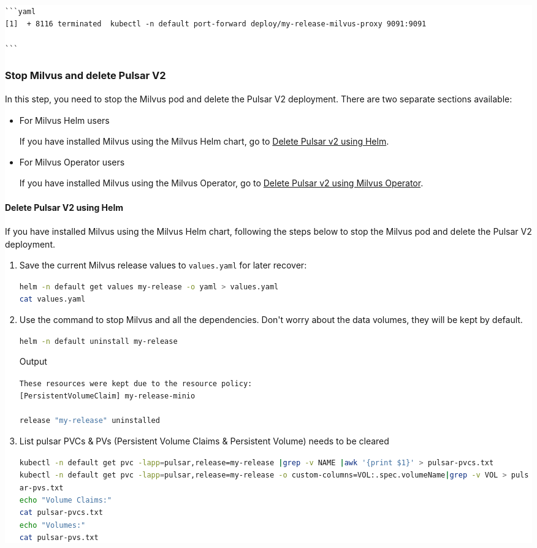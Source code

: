     ```yaml
    [1]  + 8116 terminated  kubectl -n default port-forward deploy/my-release-milvus-proxy 9091:9091                      ​

    ```

### Stop Milvus and delete Pulsar V2

In this step, you need to stop the Milvus pod and delete the Pulsar V2 deployment.​ There are two separate sections available:

- For Milvus Helm users

    If you have installed Milvus using the Milvus Helm chart, go to [Delete Pulsar v2 using Helm](#Delete-Pulsar-V2-using-Helm).

- For Milvus Operator users

    If you have installed Milvus using the Milvus Operator, go to [Delete Pulsar v2 using Milvus Operator](#Delete-Pulsar-V2-using-Milvus-Operator).

#### Delete Pulsar V2 using Helm

 If you have installed Milvus using the Milvus Helm chart, following the steps below to stop the Milvus pod and delete the Pulsar V2 deployment.

1. Save the current Milvus release values to `values.yaml` for later recover:​

    ```bash
    helm -n default get values my-release -o yaml > values.yaml​
    cat values.yaml​

    ```

2. Use the command to stop Milvus and all the dependencies. Don't worry about the data volumes, they will be kept by default.​

    ```bash
    helm -n default uninstall my-release​

    ```

    Output​

    ```bash
    These resources were kept due to the resource policy:​
    [PersistentVolumeClaim] my-release-minio​
    ​
    release "my-release" uninstalled​

    ```

3. List pulsar PVCs & PVs (Persistent Volume Claims & Persistent Volume) needs to be cleared​

    ```bash
    kubectl -n default get pvc -lapp=pulsar,release=my-release |grep -v NAME |awk '{print $1}' > pulsar-pvcs.txt​
    kubectl -n default get pvc -lapp=pulsar,release=my-release -o custom-columns=VOL:.spec.volumeName|grep -v VOL > pulsar-pvs.txt​
    echo "Volume Claims:"​
    cat pulsar-pvcs.txt​
    echo "Volumes:"​
    cat pulsar-pvs.txt​
